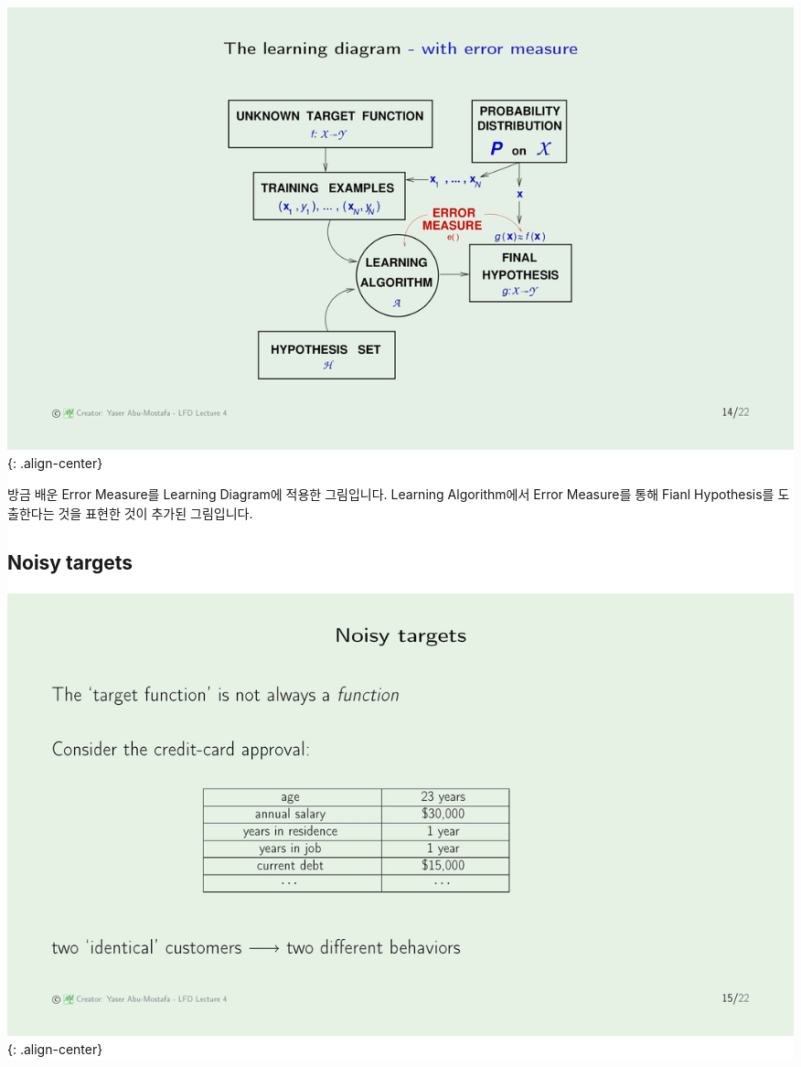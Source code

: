 ![](/assets/images/ML/004/14.jpg){: .align-center}

방금 배운 Error Measure를 Learning Diagram에 적용한 그림입니다. Learning Algorithm에서 Error Measure를 통해 Fianl Hypothesis를 도출한다는 것을 표현한 것이 추가된 그림입니다.

## Noisy targets

![](/assets/images/ML/004/15.jpg){: .align-center}
